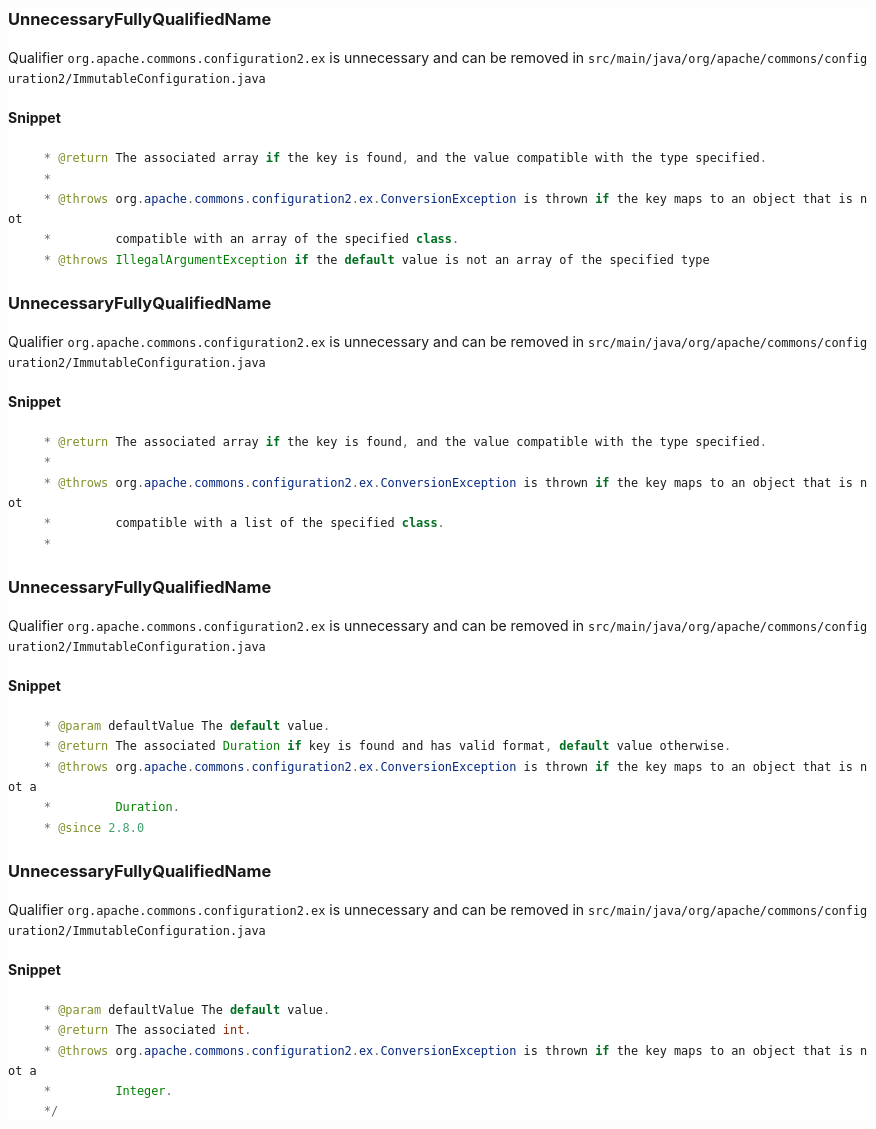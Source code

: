 ### UnnecessaryFullyQualifiedName
Qualifier `org.apache.commons.configuration2.ex` is unnecessary and can be removed
in `src/main/java/org/apache/commons/configuration2/ImmutableConfiguration.java`
#### Snippet
```java
     * @return The associated array if the key is found, and the value compatible with the type specified.
     *
     * @throws org.apache.commons.configuration2.ex.ConversionException is thrown if the key maps to an object that is not
     *         compatible with an array of the specified class.
     * @throws IllegalArgumentException if the default value is not an array of the specified type
```

### UnnecessaryFullyQualifiedName
Qualifier `org.apache.commons.configuration2.ex` is unnecessary and can be removed
in `src/main/java/org/apache/commons/configuration2/ImmutableConfiguration.java`
#### Snippet
```java
     * @return The associated array if the key is found, and the value compatible with the type specified.
     *
     * @throws org.apache.commons.configuration2.ex.ConversionException is thrown if the key maps to an object that is not
     *         compatible with a list of the specified class.
     *
```

### UnnecessaryFullyQualifiedName
Qualifier `org.apache.commons.configuration2.ex` is unnecessary and can be removed
in `src/main/java/org/apache/commons/configuration2/ImmutableConfiguration.java`
#### Snippet
```java
     * @param defaultValue The default value.
     * @return The associated Duration if key is found and has valid format, default value otherwise.
     * @throws org.apache.commons.configuration2.ex.ConversionException is thrown if the key maps to an object that is not a
     *         Duration.
     * @since 2.8.0
```

### UnnecessaryFullyQualifiedName
Qualifier `org.apache.commons.configuration2.ex` is unnecessary and can be removed
in `src/main/java/org/apache/commons/configuration2/ImmutableConfiguration.java`
#### Snippet
```java
     * @param defaultValue The default value.
     * @return The associated int.
     * @throws org.apache.commons.configuration2.ex.ConversionException is thrown if the key maps to an object that is not a
     *         Integer.
     */
```
